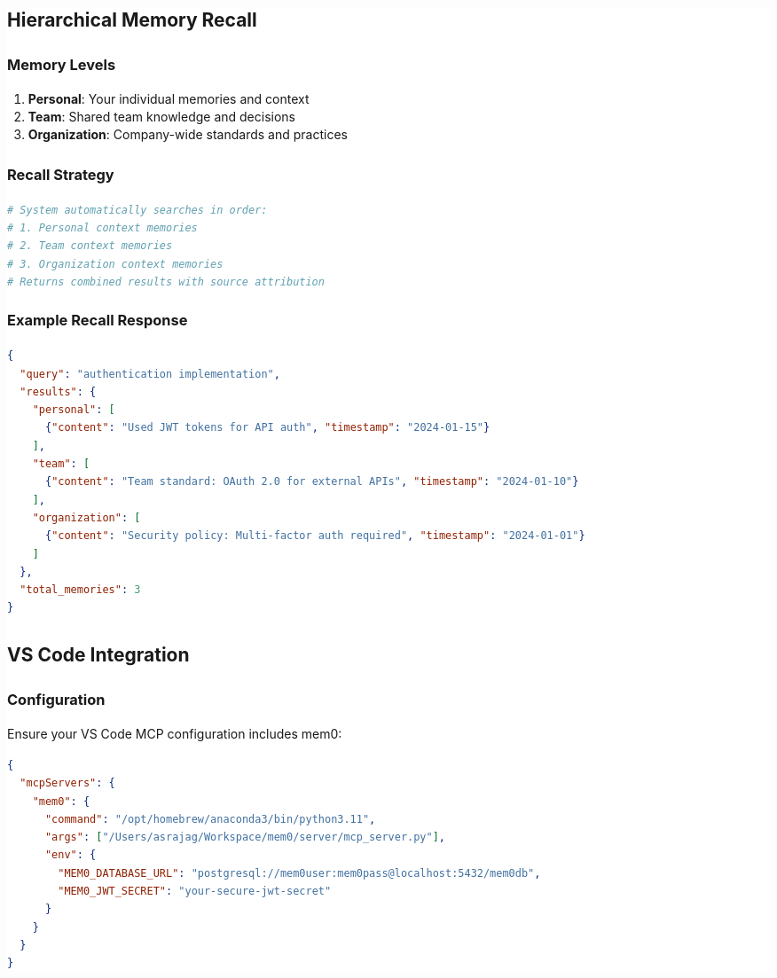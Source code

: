 ## Hierarchical Memory Recall

### Memory Levels
1. **Personal**: Your individual memories and context
2. **Team**: Shared team knowledge and decisions
3. **Organization**: Company-wide standards and practices

### Recall Strategy
```python
# System automatically searches in order:
# 1. Personal context memories
# 2. Team context memories  
# 3. Organization context memories
# Returns combined results with source attribution
```

### Example Recall Response
```json
{
  "query": "authentication implementation",
  "results": {
    "personal": [
      {"content": "Used JWT tokens for API auth", "timestamp": "2024-01-15"}
    ],
    "team": [
      {"content": "Team standard: OAuth 2.0 for external APIs", "timestamp": "2024-01-10"}
    ],
    "organization": [
      {"content": "Security policy: Multi-factor auth required", "timestamp": "2024-01-01"}
    ]
  },
  "total_memories": 3
}
```

## VS Code Integration

### Configuration
Ensure your VS Code MCP configuration includes mem0:

```json
{
  "mcpServers": {
    "mem0": {
      "command": "/opt/homebrew/anaconda3/bin/python3.11",
      "args": ["/Users/asrajag/Workspace/mem0/server/mcp_server.py"],
      "env": {
        "MEM0_DATABASE_URL": "postgresql://mem0user:mem0pass@localhost:5432/mem0db",
        "MEM0_JWT_SECRET": "your-secure-jwt-secret"
      }
    }
  }
}
```
